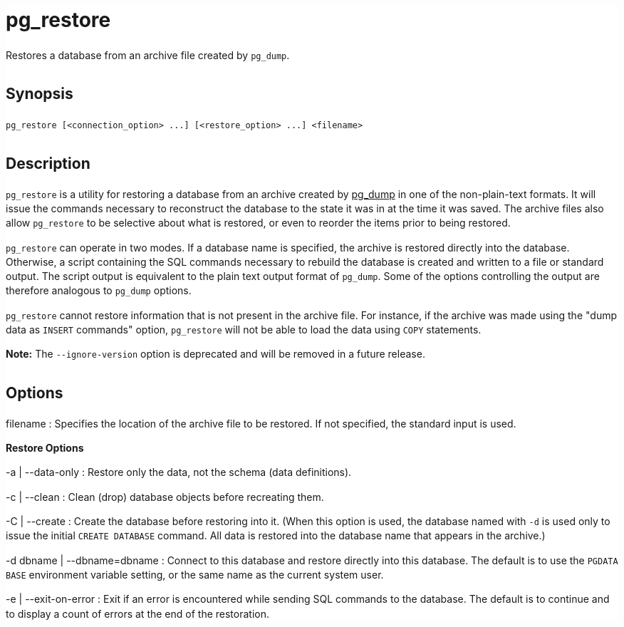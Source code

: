 # pg\_restore 

Restores a database from an archive file created by `pg_dump`.

## Synopsis 

``` {#client_util_synopsis}
pg_restore [<connection_option> ...] [<restore_option> ...] <filename>
```

## Description 

`pg_restore` is a utility for restoring a database from an archive created by [pg\_dump](pg_dump.html) in one of the non-plain-text formats. It will issue the commands necessary to reconstruct the database to the state it was in at the time it was saved. The archive files also allow `pg_restore` to be selective about what is restored, or even to reorder the items prior to being restored.

`pg_restore` can operate in two modes. If a database name is specified, the archive is restored directly into the database. Otherwise, a script containing the SQL commands necessary to rebuild the database is created and written to a file or standard output. The script output is equivalent to the plain text output format of `pg_dump`. Some of the options controlling the output are therefore analogous to `pg_dump` options.

`pg_restore` cannot restore information that is not present in the archive file. For instance, if the archive was made using the "dump data as `INSERT` commands" option, `pg_restore` will not be able to load the data using `COPY` statements.

**Note:** The `--ignore-version` option is deprecated and will be removed in a future release.

## Options 

filename
:   Specifies the location of the archive file to be restored. If not specified, the standard input is used.

**Restore Options**

-a \| --data-only
:   Restore only the data, not the schema \(data definitions\).

-c \| --clean
:   Clean \(drop\) database objects before recreating them.

-C \| --create
:   Create the database before restoring into it. \(When this option is used, the database named with `-d` is used only to issue the initial `CREATE DATABASE` command. All data is restored into the database name that appears in the archive.\)

-d dbname \| --dbname=dbname
:   Connect to this database and restore directly into this database. The default is to use the `PGDATABASE` environment variable setting, or the same name as the current system user.

-e \| --exit-on-error
:   Exit if an error is encountered while sending SQL commands to the database. The default is to continue and to display a count of errors at the end of the restoration.
